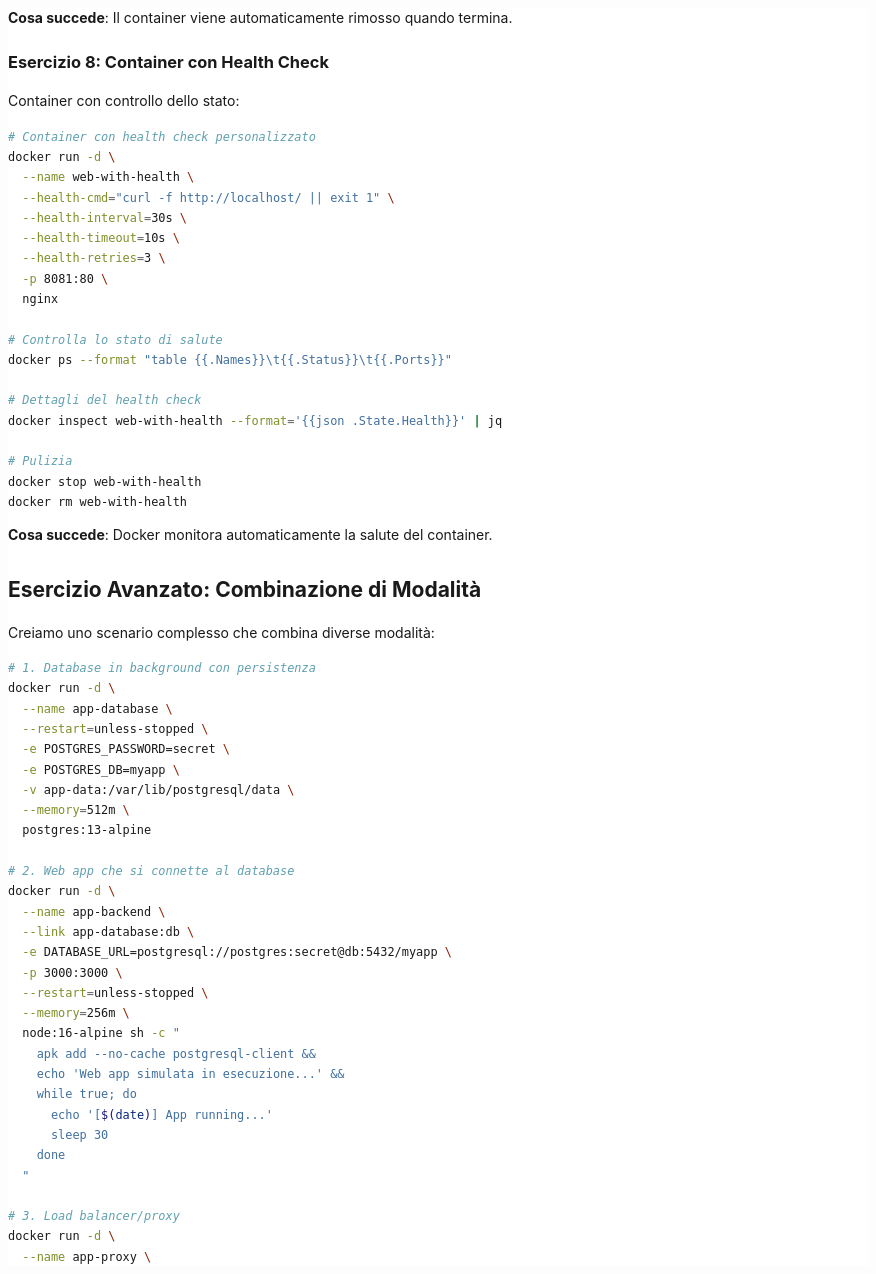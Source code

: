 **Cosa succede**: Il container viene automaticamente rimosso quando termina.

### Esercizio 8: Container con Health Check

Container con controllo dello stato:

```bash
# Container con health check personalizzato
docker run -d \
  --name web-with-health \
  --health-cmd="curl -f http://localhost/ || exit 1" \
  --health-interval=30s \
  --health-timeout=10s \
  --health-retries=3 \
  -p 8081:80 \
  nginx

# Controlla lo stato di salute
docker ps --format "table {{.Names}}\t{{.Status}}\t{{.Ports}}"

# Dettagli del health check
docker inspect web-with-health --format='{{json .State.Health}}' | jq

# Pulizia
docker stop web-with-health
docker rm web-with-health
```

**Cosa succede**: Docker monitora automaticamente la salute del container.

## Esercizio Avanzato: Combinazione di Modalità

Creiamo uno scenario complesso che combina diverse modalità:

```bash
# 1. Database in background con persistenza
docker run -d \
  --name app-database \
  --restart=unless-stopped \
  -e POSTGRES_PASSWORD=secret \
  -e POSTGRES_DB=myapp \
  -v app-data:/var/lib/postgresql/data \
  --memory=512m \
  postgres:13-alpine

# 2. Web app che si connette al database
docker run -d \
  --name app-backend \
  --link app-database:db \
  -e DATABASE_URL=postgresql://postgres:secret@db:5432/myapp \
  -p 3000:3000 \
  --restart=unless-stopped \
  --memory=256m \
  node:16-alpine sh -c "
    apk add --no-cache postgresql-client &&
    echo 'Web app simulata in esecuzione...' &&
    while true; do
      echo '[$(date)] App running...'
      sleep 30
    done
  "

# 3. Load balancer/proxy
docker run -d \
  --name app-proxy \
```
